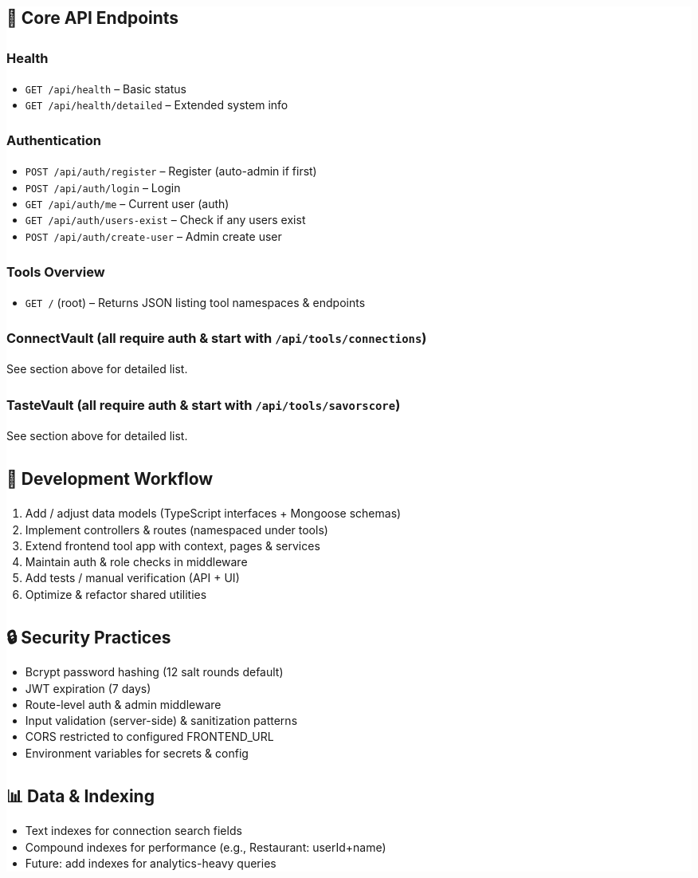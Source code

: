 
## 🔗 Core API Endpoints

### Health

- `GET /api/health` – Basic status
- `GET /api/health/detailed` – Extended system info

### Authentication

- `POST /api/auth/register` – Register (auto-admin if first)
- `POST /api/auth/login` – Login
- `GET /api/auth/me` – Current user (auth)
- `GET /api/auth/users-exist` – Check if any users exist
- `POST /api/auth/create-user` – Admin create user

### Tools Overview

- `GET /` (root) – Returns JSON listing tool namespaces & endpoints

### ConnectVault (all require auth & start with `/api/tools/connections`)

See section above for detailed list.

### TasteVault (all require auth & start with `/api/tools/savorscore`)

See section above for detailed list.

## 🚦 Development Workflow

1. Add / adjust data models (TypeScript interfaces + Mongoose schemas)
2. Implement controllers & routes (namespaced under tools)
3. Extend frontend tool app with context, pages & services
4. Maintain auth & role checks in middleware
5. Add tests / manual verification (API + UI)
6. Optimize & refactor shared utilities

## 🔒 Security Practices

- Bcrypt password hashing (12 salt rounds default)
- JWT expiration (7 days)
- Route-level auth & admin middleware
- Input validation (server-side) & sanitization patterns
- CORS restricted to configured FRONTEND_URL
- Environment variables for secrets & config

## 📊 Data & Indexing

- Text indexes for connection search fields
- Compound indexes for performance (e.g., Restaurant: userId+name)
- Future: add indexes for analytics-heavy queries
